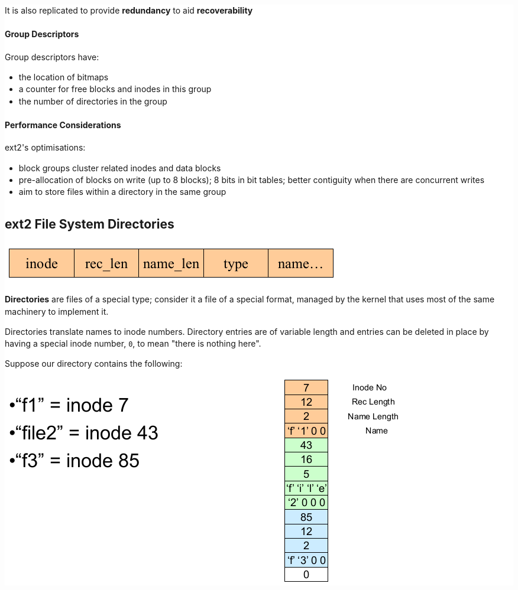 It is also replicated to provide **redundancy** to aid **recoverability**

#### Group Descriptors

Group descriptors have:

* the location of bitmaps
* a counter for free blocks and inodes in this group
* the number of directories in the group

#### Performance Considerations

ext2's optimisations:

* block groups cluster related inodes and data blocks
* pre-allocation of blocks on write (up to 8 blocks); 8 bits in bit tables; better contiguity when there are concurrent writes
* aim to store files within a directory in the same group

## ext2 File System Directories

![ext2fs directories](../imgs/11-40_ext2fs-dir.png)

**Directories** are files of a special type; consider it a file of a special format, managed by the kernel that uses most of the same machinery to implement it.

Directories translate names to inode numbers. Directory entries are of variable length and entries can be deleted in place by having a special inode number, `0`, to mean "there is nothing here".

Suppose our directory contains the following:

![Example directory](../imgs/11-41_example-dir.png)
